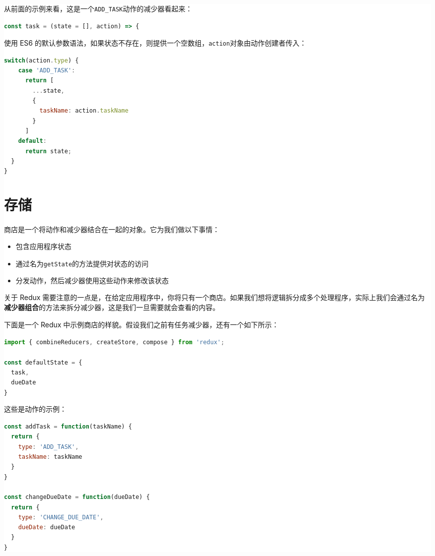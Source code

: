 从前面的示例来看，这是一个`ADD_TASK`动作的减少器看起来：

```js
const task = (state = [], action) => { 

```

使用 ES6 的默认参数语法，如果状态不存在，则提供一个空数组，`action`对象由动作创建者传入：

```js
switch(action.type) { 
    case 'ADD_TASK': 
      return [ 
        ...state, 
        { 
          taskName: action.taskName 
        } 
      ] 
    default: 
      return state; 
  } 
} 

```

# 存储

商店是一个将动作和减少器结合在一起的对象。它为我们做以下事情：

+   包含应用程序状态

+   通过名为`getState`的方法提供对状态的访问

+   分发动作，然后减少器使用这些动作来修改该状态

关于 Redux 需要注意的一点是，在给定应用程序中，你将只有一个商店。如果我们想将逻辑拆分成多个处理程序，实际上我们会通过名为**减少器组合**的方法来拆分减少器，这是我们一旦需要就会查看的内容。

下面是一个 Redux 中示例商店的样貌。假设我们之前有任务减少器，还有一个如下所示：

```js
import { combineReducers, createStore, compose } from 'redux'; 

const defaultState = { 
  task, 
  dueDate 
} 

```

这些是动作的示例：

```js
const addTask = function(taskName) { 
  return { 
    type: 'ADD_TASK', 
    taskName: taskName 
  } 
} 

const changeDueDate = function(dueDate) { 
  return { 
    type: 'CHANGE_DUE_DATE', 
    dueDate: dueDate 
  } 
}

```

